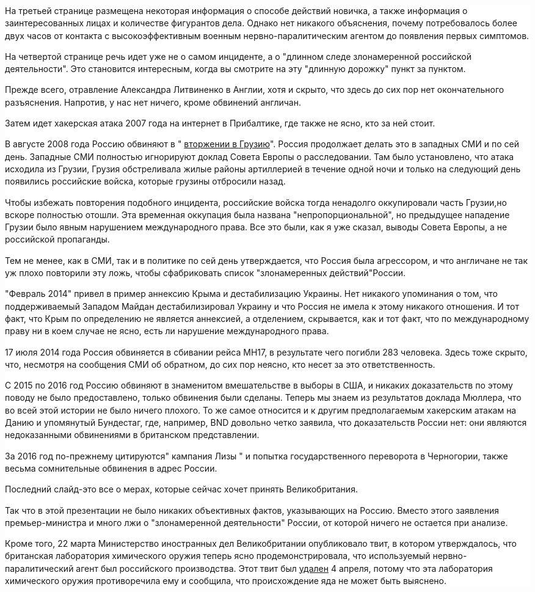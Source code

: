 На третьей странице размещена некоторая информация о способе действий новичка, а также информация о заинтересованных лицах и количестве фигурантов дела. Однако нет никакого объяснения, почему потребовалось более двух часов от контакта с высокоэффективным военным нервно-паралитическим агентом до появления первых симптомов.

На четвертой странице речь идет уже не о самом инциденте, а о "длинном следе злонамеренной российской деятельности". Это становится интересным, когда вы смотрите на эту "длинную дорожку" пункт за пунктом.

Прежде всего, отравление Александра Литвиненко в Англии, хотя и скрыто, что здесь до сих пор нет окончательного разъяснения. Напротив, у нас нет ничего, кроме обвинений англичан.

Затем идет хакерская атака 2007 года на интернет в Прибалтике, где также не ясно, кто за ней стоит.

В августе 2008 года Россию обвиняют в " [вторжении в Грузию](https://www.history.com/news/russia-georgia-war-military-nato "How a Five-Day War With Georgia Allowed Russia to Reassert Its Military Might")". Россия продолжает делать это в западных СМИ и по сей день. Западные СМИ полностью игнорируют доклад Совета Европы о расследовании. Там было установлено, что атака исходила из Грузии, Грузия обстреливала жилые районы артиллерией в течение одной ночи и только на следующий день появились российские войска, которые грузины отбросили назад.

Чтобы избежать повторения подобного инцидента, российские войска тогда ненадолго оккупировали часть Грузии,но вскоре полностью отошли. Эта временная оккупация была названа "непропорциональной", но предыдущее нападение Грузии было явным нарушением международного права. Все это были, как я уже сказал, выводы Совета Европы, а не российской пропаганды.

Тем не менее, как в СМИ, так и в политике по сей день утверждается, что Россия была агрессором, и что англичане не так уж плохо повторили эту ложь, чтобы сфабриковать список "злонамеренных действий"России.

"Февраль 2014" привел в пример аннексию Крыма и дестабилизацию Украины. Нет никакого упоминания о том, что поддерживаемый Западом Майдан дестабилизировал Украину и что Россия не имела к этому никакого отношения. И тот факт, что Крым по определению не является аннексией, а отделением, скрывается, как и тот факт, что по международному праву ни в коем случае не ясно, есть ли нарушение международного права. 

17 июля 2014 года Россия обвиняется в сбивании рейса MH17, в результате чего погибли 283 человека. Здесь тоже скрыто, что, несмотря на сообщения СМИ об обратном, до сих пор неясно, кто несет за это ответственность.

С 2015 по 2016 год Россию обвиняют в знаменитом вмешательстве в выборы в США, и никаких доказательств по этому поводу не было предоставлено, только обвинения были сделаны. Теперь мы знаем из результатов доклада Мюллера, что во всей этой истории не было ничего плохого. То же самое относится и к другим предполагаемым хакерским атакам на Данию и упомянутый Бундестаг, где, например, BND довольно четко заявила, что доказательств России нет: они являются недоказанными обвинениями в британском представлении.

За 2016 год по-прежнему цитируются" кампания Лизы " и попытка государственного переворота в Черногории, также весьма сомнительные обвинения в адрес России.

Последний слайд-это все о мерах, которые сейчас хочет принять Великобритания.

Так что в этой презентации не было никаких объективных фактов, указывающих на Россию. Вместо этого заявления премьер-министра и много лжи о "злонамеренной деятельности" России, от которой ничего не остается при анализе.

Кроме того, 22 марта Министерство иностранных дел Великобритании опубликовало твит, в котором утверждалось, что британская лаборатория химического оружия теперь ясно продемонстрировала, что используемый нервно-паралитический агент был российского производства. Этот твит был [удален](https://news.sky.com/story/foreign-office-deletes-tweet-claiming-salisbury-nerve-agent-made-in-russia-11316445 "Foreign Office deletes tweet claiming Salisbury nerve agent made in Russia") 4 апреля, потому что эта лаборатория химического оружия противоречила ему и сообщила, что происхождение яда не может быть выяснено.
